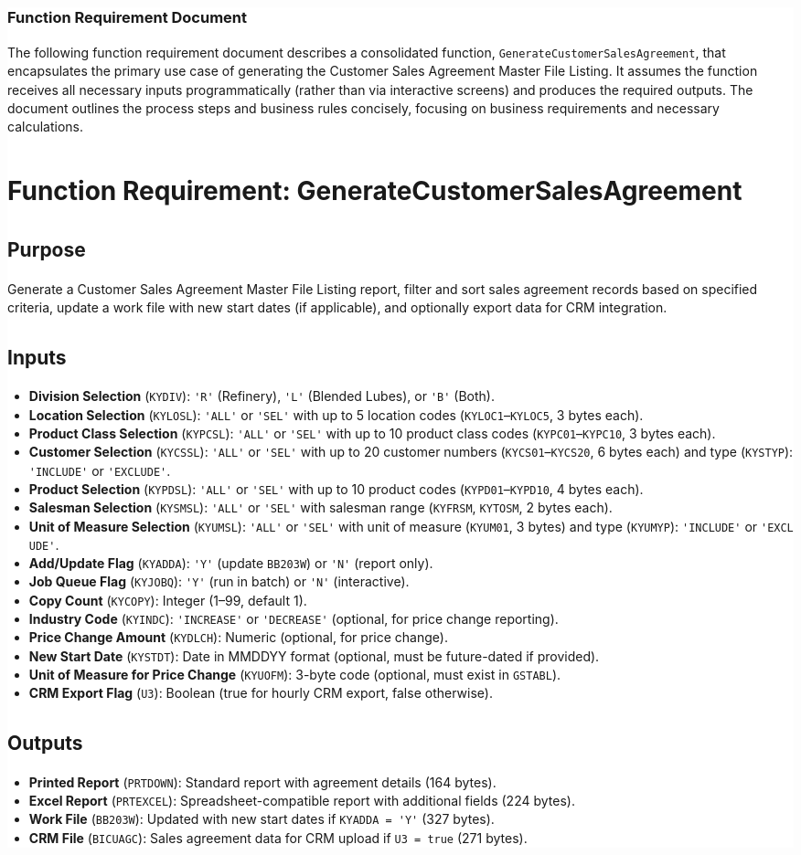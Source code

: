 ### Function Requirement Document

The following function requirement document describes a consolidated function, `GenerateCustomerSalesAgreement`, that encapsulates the primary use case of generating the Customer Sales Agreement Master File Listing. It assumes the function receives all necessary inputs programmatically (rather than via interactive screens) and produces the required outputs. The document outlines the process steps and business rules concisely, focusing on business requirements and necessary calculations.

<xaiArtifact artifact_id="0bf58436-b8c3-4fc4-bb90-57053c538bec" artifact_version_id="fcf756e2-845a-4afd-8d17-9a1f7b3931cf" title="GenerateCustomerSalesAgreementRequirements.md" contentType="text/markdown">

# Function Requirement: GenerateCustomerSalesAgreement

## Purpose
Generate a Customer Sales Agreement Master File Listing report, filter and sort sales agreement records based on specified criteria, update a work file with new start dates (if applicable), and optionally export data for CRM integration.

## Inputs
- **Division Selection** (`KYDIV`): `'R'` (Refinery), `'L'` (Blended Lubes), or `'B'` (Both).
- **Location Selection** (`KYLOSL`): `'ALL'` or `'SEL'` with up to 5 location codes (`KYLOC1`–`KYLOC5`, 3 bytes each).
- **Product Class Selection** (`KYPCSL`): `'ALL'` or `'SEL'` with up to 10 product class codes (`KYPC01`–`KYPC10`, 3 bytes each).
- **Customer Selection** (`KYCSSL`): `'ALL'` or `'SEL'` with up to 20 customer numbers (`KYCS01`–`KYCS20`, 6 bytes each) and type (`KYSTYP`): `'INCLUDE'` or `'EXCLUDE'`.
- **Product Selection** (`KYPDSL`): `'ALL'` or `'SEL'` with up to 10 product codes (`KYPD01`–`KYPD10`, 4 bytes each).
- **Salesman Selection** (`KYSMSL`): `'ALL'` or `'SEL'` with salesman range (`KYFRSM`, `KYTOSM`, 2 bytes each).
- **Unit of Measure Selection** (`KYUMSL`): `'ALL'` or `'SEL'` with unit of measure (`KYUM01`, 3 bytes) and type (`KYUMYP`): `'INCLUDE'` or `'EXCLUDE'`.
- **Add/Update Flag** (`KYADDA`): `'Y'` (update `BB203W`) or `'N'` (report only).
- **Job Queue Flag** (`KYJOBQ`): `'Y'` (run in batch) or `'N'` (interactive).
- **Copy Count** (`KYCOPY`): Integer (1–99, default 1).
- **Industry Code** (`KYINDC`): `'INCREASE'` or `'DECREASE'` (optional, for price change reporting).
- **Price Change Amount** (`KYDLCH`): Numeric (optional, for price change).
- **New Start Date** (`KYSTDT`): Date in MMDDYY format (optional, must be future-dated if provided).
- **Unit of Measure for Price Change** (`KYUOFM`): 3-byte code (optional, must exist in `GSTABL`).
- **CRM Export Flag** (`U3`): Boolean (true for hourly CRM export, false otherwise).

## Outputs
- **Printed Report** (`PRTDOWN`): Standard report with agreement details (164 bytes).
- **Excel Report** (`PRTEXCEL`): Spreadsheet-compatible report with additional fields (224 bytes).
- **Work File** (`BB203W`): Updated with new start dates if `KYADDA = 'Y'` (327 bytes).
- **CRM File** (`BICUAGC`): Sales agreement data for CRM upload if `U3 = true` (271 bytes).
